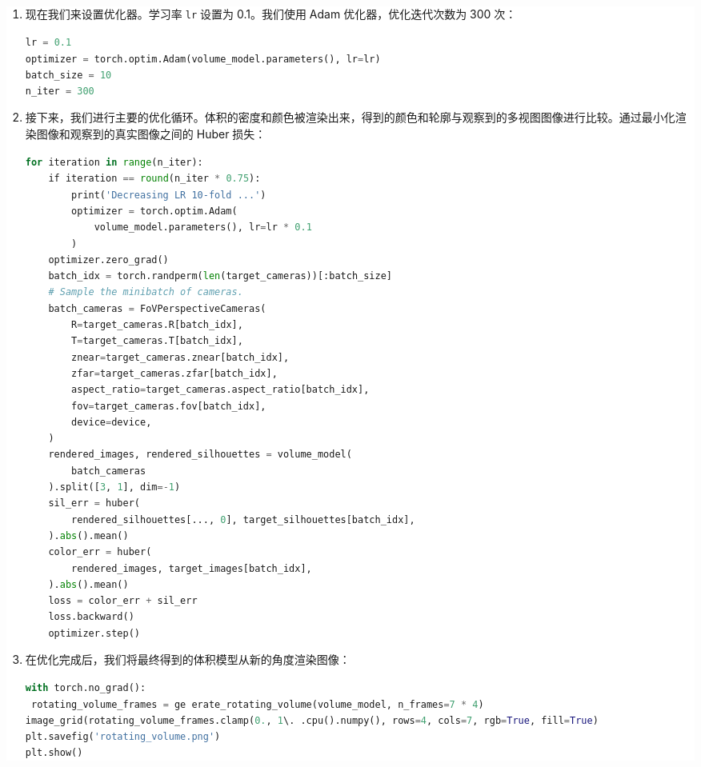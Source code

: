 1.  现在我们来设置优化器。学习率 `lr` 设置为 0.1。我们使用 Adam 优化器，优化迭代次数为 300 次：

    ```py
    lr = 0.1
    optimizer = torch.optim.Adam(volume_model.parameters(), lr=lr)
    batch_size = 10
    n_iter = 300
    ```

1.  接下来，我们进行主要的优化循环。体积的密度和颜色被渲染出来，得到的颜色和轮廓与观察到的多视图图像进行比较。通过最小化渲染图像和观察到的真实图像之间的 Huber 损失：

    ```py
    for iteration in range(n_iter):
        if iteration == round(n_iter * 0.75):
            print('Decreasing LR 10-fold ...')
            optimizer = torch.optim.Adam(
                volume_model.parameters(), lr=lr * 0.1
            )
        optimizer.zero_grad()
        batch_idx = torch.randperm(len(target_cameras))[:batch_size]
        # Sample the minibatch of cameras.
        batch_cameras = FoVPerspectiveCameras(
            R=target_cameras.R[batch_idx],
            T=target_cameras.T[batch_idx],
            znear=target_cameras.znear[batch_idx],
            zfar=target_cameras.zfar[batch_idx],
            aspect_ratio=target_cameras.aspect_ratio[batch_idx],
            fov=target_cameras.fov[batch_idx],
            device=device,
        )
        rendered_images, rendered_silhouettes = volume_model(
            batch_cameras
        ).split([3, 1], dim=-1)
        sil_err = huber(
            rendered_silhouettes[..., 0], target_silhouettes[batch_idx],
        ).abs().mean()
        color_err = huber(
            rendered_images, target_images[batch_idx],
        ).abs().mean()
        loss = color_err + sil_err
        loss.backward()
        optimizer.step()
    ```

1.  在优化完成后，我们将最终得到的体积模型从新的角度渲染图像：

    ```py
    with torch.no_grad():
     rotating_volume_frames = ge erate_rotating_volume(volume_model, n_frames=7 * 4)
    image_grid(rotating_volume_frames.clamp(0., 1\. .cpu().numpy(), rows=4, cols=7, rgb=True, fill=True)
    plt.savefig('rotating_volume.png')
    plt.show()
    ```
